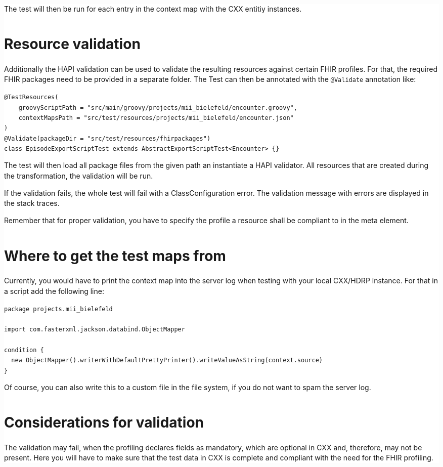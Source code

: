 The test will then be run for each entry in the context map with the CXX entitiy instances.

# Resource validation
Additionally the HAPI validation can be used to validate the resulting resources against certain FHIR profiles.
For that, the required FHIR packages need to be provided in a separate folder. The Test can then be annotated with the
```@Validate``` annotation like:

``` 
@TestResources(
    groovyScriptPath = "src/main/groovy/projects/mii_bielefeld/encounter.groovy",
    contextMapsPath = "src/test/resources/projects/mii_bielefeld/encounter.json"
)
@Validate(packageDir = "src/test/resources/fhirpackages")
class EpisodeExportScriptTest extends AbstractExportScriptTest<Encounter> {}
```
The test will then load all package files from the given path an instantiate a HAPI validator. All resources that
are created during the transformation, the validation will be run.

If the validation fails, the whole test will fail with a ClassConfiguration error. The validation message with
errors are displayed in the stack traces.

Remember that for proper validation, you have to specify the profile a resource shall be compliant to in the meta element.

# Where to get the test maps from 
Currently, you would have to print the context map into the server log when testing with your local CXX/HDRP instance.
For that in a script add the following line:

```
package projects.mii_bielefeld

import com.fasterxml.jackson.databind.ObjectMapper

condition {
  new ObjectMapper().writerWithDefaultPrettyPrinter().writeValueAsString(context.source)
}
```

Of course, you can also write this to a custom file in the file system, if you do not want to spam the server log.

# Considerations for validation
The validation may fail, when the profiling declares fields as mandatory, which are optional in CXX and, therefore, may not be present.
Here you will have to make sure that the test data in CXX is complete and compliant with the need for the FHIR profiling.

